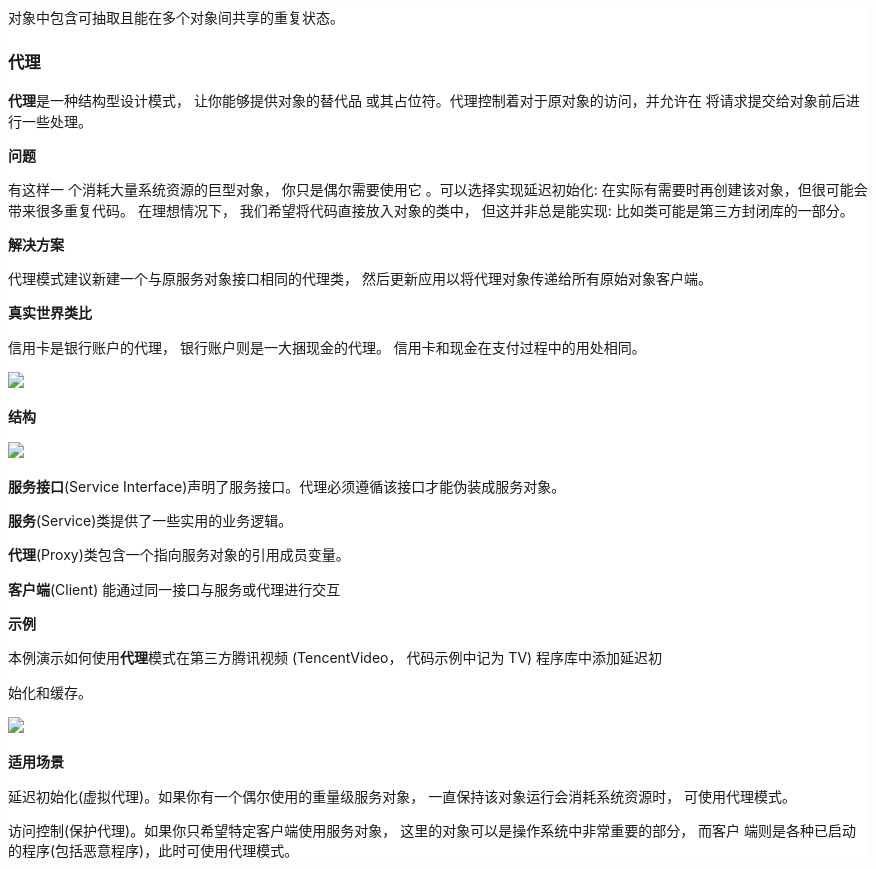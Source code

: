 对象中包含可抽取且能在多个对象间共享的重复状态。

### **代理**

**代理**是一种结构型设计模式， 让你能够提供对象的替代品
或其占位符。代理控制着对于原对象的访问，并允许在
将请求提交给对象前后进行一些处理。

**问题**

有这样一 个消耗大量系统资源的巨型对象， 你只是偶尔需要使用它
。可以选择实现延迟初始化:
在实际有需要时再创建该对象，但很可能会带来很多重复代码。 在理想情况下，
我们希望将代码直接放入对象的类中， 但这并非总是能实现:
比如类可能是第三方封闭库的一部分。

**解决方案**

代理模式建议新建一个与原服务对象接口相同的代理类，
然后更新应用以将代理对象传递给所有原始对象客户端。

**真实世界类比**

信用卡是银行账户的代理， 银行账户则是一大捆现金的代理。
信用卡和现金在支付过程中的用处相同。

![](/img/1_deep_dive_into_design_patterns-75.png)

**结构**

![](/img/1_deep_dive_into_design_patterns-76.png)

**服务接口**(Service
Interface)声明了服务接口。代理必须遵循该接口才能伪装成服务对象。

**服务**(Service)类提供了一些实用的业务逻辑。

**代理**(Proxy)类包含一个指向服务对象的引用成员变量。

**客户端**(Client) 能通过同一接口与服务或代理进行交互

**示例**

本例演示如何使用**代理**模式在第三方腾讯视频 (TencentVideo，
代码示例中记为 TV) 程序库中添加延迟初

始化和缓存。

![](/img/1_deep_dive_into_design_patterns-77.png)

**适用场景**

延迟初始化(虚拟代理)。如果你有一个偶尔使用的重量级服务对象，
一直保持该对象运行会消耗系统资源时， 可使用代理模式。

访问控制(保护代理)。如果你只希望特定客户端使用服务对象，
这里的对象可以是操作系统中非常重要的部分， 而客户
端则是各种已启动的程序(包括恶意程序)，此时可使用代理模式。
